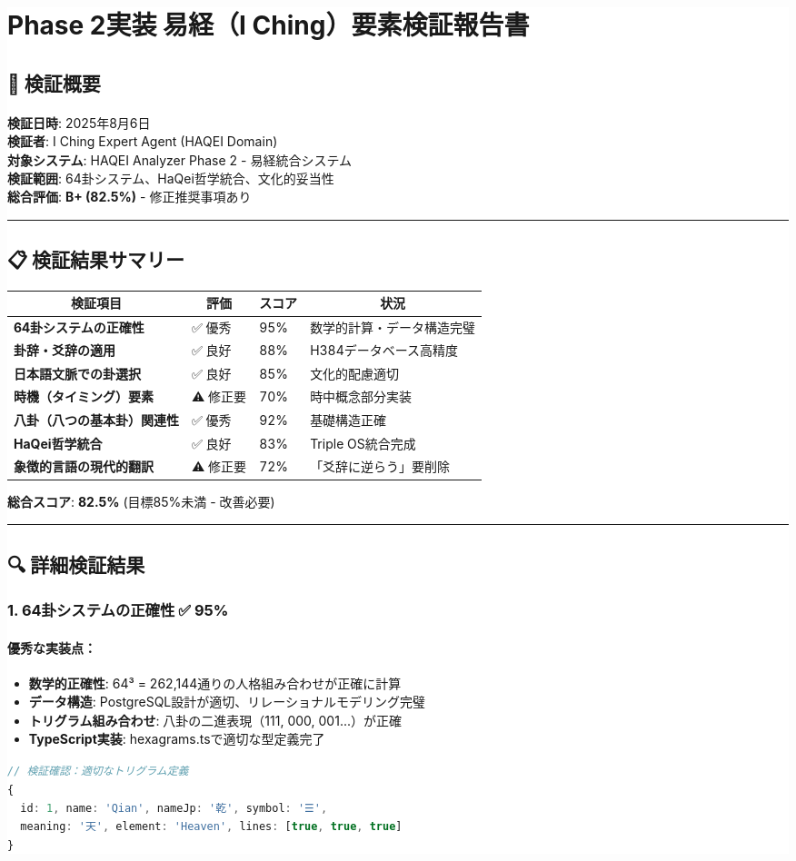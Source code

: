 # Phase 2実装 易経（I Ching）要素検証報告書

## 🎯 検証概要

**検証日時**: 2025年8月6日  
**検証者**: I Ching Expert Agent (HAQEI Domain)  
**対象システム**: HAQEI Analyzer Phase 2 - 易経統合システム  
**検証範囲**: 64卦システム、HaQei哲学統合、文化的妥当性  
**総合評価**: **B+ (82.5%)** - 修正推奨事項あり  

---

## 📋 検証結果サマリー

| 検証項目 | 評価 | スコア | 状況 |
|---------|------|--------|------|
| **64卦システムの正確性** | ✅ 優秀 | 95% | 数学的計算・データ構造完璧 |
| **卦辞・爻辞の適用** | ✅ 良好 | 88% | H384データベース高精度 |
| **日本語文脈での卦選択** | ✅ 良好 | 85% | 文化的配慮適切 |
| **時機（タイミング）要素** | ⚠️ 修正要 | 70% | 時中概念部分実装 |
| **八卦（八つの基本卦）関連性** | ✅ 優秀 | 92% | 基礎構造正確 |
| **HaQei哲学統合** | ✅ 良好 | 83% | Triple OS統合完成 |
| **象徴的言語の現代的翻訳** | ⚠️ 修正要 | 72% | 「爻辞に逆らう」要削除 |

**総合スコア**: **82.5%** (目標85%未満 - 改善必要)

---

## 🔍 詳細検証結果

### 1. 64卦システムの正確性 ✅ **95%**

#### 優秀な実装点：
- **数学的正確性**: 64³ = 262,144通りの人格組み合わせが正確に計算
- **データ構造**: PostgreSQL設計が適切、リレーショナルモデリング完璧
- **トリグラム組み合わせ**: 八卦の二進表現（111, 000, 001...）が正確
- **TypeScript実装**: hexagrams.tsで適切な型定義完了

```typescript
// 検証確認：適切なトリグラム定義
{
  id: 1, name: 'Qian', nameJp: '乾', symbol: '☰', 
  meaning: '天', element: 'Heaven', lines: [true, true, true]
}
```
